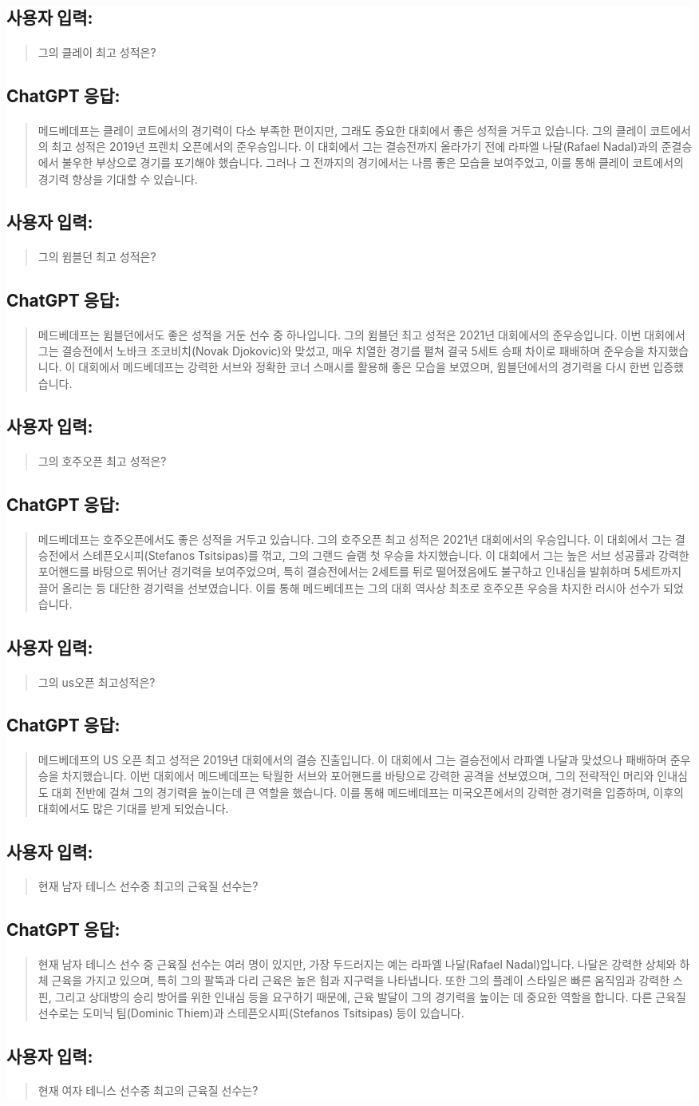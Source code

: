 ## 사용자 입력:
> 그의 클레이 최고 성적은?

## ChatGPT 응답:
> 메드베데프는 클레이 코트에서의 경기력이 다소 부족한 편이지만, 그래도 중요한 대회에서 좋은 성적을 거두고 있습니다. 그의 클레이 코트에서의 최고 성적은 2019년 프렌치 오픈에서의 준우승입니다. 이 대회에서 그는 결승전까지 올라가기 전에 라파엘 나달(Rafael Nadal)과의 준결승에서 불우한 부상으로 경기를 포기해야 했습니다. 그러나 그 전까지의 경기에서는 나름 좋은 모습을 보여주었고, 이를 통해 클레이 코트에서의 경기력 향상을 기대할 수 있습니다.

## 사용자 입력:
> 그의 윔블던 최고 성적은?

## ChatGPT 응답:
> 메드베데프는 윔블던에서도 좋은 성적을 거둔 선수 중 하나입니다. 그의 윔블던 최고 성적은 2021년 대회에서의 준우승입니다. 이번 대회에서 그는 결승전에서 노바크 조코비치(Novak Djokovic)와 맞섰고, 매우 치열한 경기를 펼쳐 결국 5세트 승패 차이로 패배하며 준우승을 차지했습니다. 이 대회에서 메드베데프는 강력한 서브와 정확한 코너 스매시를 활용해 좋은 모습을 보였으며, 윔블던에서의 경기력을 다시 한번 입증했습니다.

## 사용자 입력:
> 그의 호주오픈 최고 성적은?

## ChatGPT 응답:
> 메드베데프는 호주오픈에서도 좋은 성적을 거두고 있습니다. 그의 호주오픈 최고 성적은 2021년 대회에서의 우승입니다. 이 대회에서 그는 결승전에서 스테픈오시피(Stefanos Tsitsipas)를 꺾고, 그의 그랜드 슬램 첫 우승을 차지했습니다. 이 대회에서 그는 높은 서브 성공률과 강력한 포어핸드를 바탕으로 뛰어난 경기력을 보여주었으며, 특히 결승전에서는 2세트를 뒤로 떨어졌음에도 불구하고 인내심을 발휘하며 5세트까지 끌어 올리는 등 대단한 경기력을 선보였습니다. 이를 통해 메드베데프는 그의 대회 역사상 최초로 호주오픈 우승을 차지한 러시아 선수가 되었습니다.

## 사용자 입력:
> 그의 us오픈 최고성적은?

## ChatGPT 응답:
> 메드베데프의 US 오픈 최고 성적은 2019년 대회에서의 결승 진출입니다. 이 대회에서 그는 결승전에서 라파엘 나달과 맞섰으나 패배하며 준우승을 차지했습니다. 이번 대회에서 메드베데프는 탁월한 서브와 포어핸드를 바탕으로 강력한 공격을 선보였으며, 그의 전략적인 머리와 인내심도 대회 전반에 걸쳐 그의 경기력을 높이는데 큰 역할을 했습니다. 이를 통해 메드베데프는 미국오픈에서의 강력한 경기력을 입증하며, 이후의 대회에서도 많은 기대를 받게 되었습니다.

## 사용자 입력:
> 현재 남자 테니스 선수중 최고의 근육질 선수는?

## ChatGPT 응답:
> 현재 남자 테니스 선수 중 근육질 선수는 여러 명이 있지만, 가장 두드러지는 예는 라파엘 나달(Rafael Nadal)입니다. 나달은 강력한 상체와 하체 근육을 가지고 있으며, 특히 그의 팔뚝과 다리 근육은 높은 힘과 지구력을 나타냅니다. 또한 그의 플레이 스타일은 빠른 움직임과 강력한 스핀, 그리고 상대방의 승리 방어를 위한 인내심 등을 요구하기 때문에, 근육 발달이 그의 경기력을 높이는 데 중요한 역할을 합니다. 다른 근육질 선수로는 도미닉 팀(Dominic Thiem)과 스테픈오시피(Stefanos Tsitsipas) 등이 있습니다.

## 사용자 입력:
> 현재 여자 테니스 선수중 최고의 근육질 선수는?
